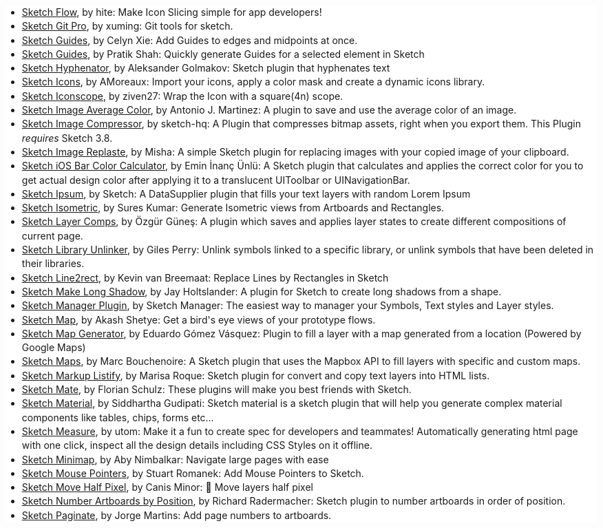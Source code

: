 - [Sketch Flow](https://github.com/hite/Sketch-Flow), by hite: Make Icon Slicing simple for app developers!
- [Sketch Git Pro](https://github.com/xuming/sketch-git-pro), by xuming: Git tools for sketch.
- [Sketch Guides](https://github.com/luvmex/sketch-guides), by Celyn Xie: Add Guides to edges and midpoints at once.
- [Sketch Guides](https://github.com/pratikjshah/sketch-guides), by Pratik Shah: Quickly generate Guides for a selected element in Sketch
- [Sketch Hyphenator](https://github.com/golmakov/sketch-hyphenator), by Aleksander Golmakov: Sketch plugin that hyphenates text
- [Sketch Icons](https://github.com/AMoreaux/Sketch-Icons), by AMoreaux: Import your icons, apply a color mask and create a dynamic icons library.
- [Sketch Iconscope](https://github.com/ziven27/sketch-iconscope), by ziven27: Wrap the Icon with a square(4n) scope.
- [Sketch Image Average Color](https://github.com/antoniojmartinez/sketch-imageaveragecolor), by Antonio J. Martinez: A plugin to save and use the average color of an image.
- [Sketch Image Compressor](https://github.com/sketch-hq/sketch-image-compressor), by sketch-hq: A Plugin that compresses bitmap assets, right when you export them. This Plugin *requires* Sketch 3.8.
- [Sketch Image Replaste](https://github.com/mheesakkers/sketch-image-replaste), by Misha: A simple Sketch plugin for replacing images with your copied image of your clipboard.
- [Sketch iOS Bar Color Calculator](https://github.com/einancunlu/sketch-ios-bar-color-calculator), by Emin İnanç Ünlü: A Sketch plugin that calculates and applies the correct color for you to get actual design color after applying it to a translucent UIToolbar or UINavigationBar.
- [Sketch Ipsum](https://github.com/sketch-hq/sketch-ipsum), by Sketch: A DataSupplier plugin that fills your text layers with random Lorem Ipsum
- [Sketch Isometric](https://github.com/sureskumar/sketch-isometric), by Sures Kumar: Generate Isometric views from Artboards and Rectangles.
- [Sketch Layer Comps](https://github.com/ozgurgunes/sketch-layer-comps), by Özgür Güneş: A plugin which saves and applies layer states to create different compositions of current page.
- [Sketch Library Unlinker](https://github.com/perrysmotors/sketch-library-unlinker), by Giles Perry: Unlink symbols linked to a specific library, or unlink symbols that have been deleted in their libraries.
- [Sketch Line2rect](https://github.com/kevinvbre/sketch-line2rect), by Kevin van Breemaat: Replace Lines by Rectangles in Sketch
- [Sketch Make Long Shadow](https://github.com/jayholtslander/sketch-make-long-shadow), by Jay Holtslander: A plugin for Sketch to create long shadows from a shape.
- [Sketch Manager Plugin](https://www.sketchmanager.com), by Sketch Manager: The easiest way to manager your Symbols, Text styles and Layer styles.
- [Sketch Map](https://github.com/she1991/Sketch-Map), by Akash Shetye: Get a bird's eye views of your prototype flows.
- [Sketch Map Generator](https://github.com/eddiesigner/sketch-map-generator), by Eduardo Gómez Vásquez: Plugin to fill a layer with a map generated from a location (Powered by Google Maps)
- [Sketch Maps](https://github.com/bouchenoiremarc/Sketch-Maps), by Marc Bouchenoire: A Sketch plugin that uses the Mapbox API to fill layers with specific and custom maps.
- [Sketch Markup Listify](https://github.com/marisaroque/sketch-markup-listify), by Marisa Roque: Sketch plugin for convert and copy text layers into HTML lists.
- [Sketch Mate](https://github.com/getflourish/sketch-mate), by Florian Schulz: These plugins will make you best friends with Sketch.
- [Sketch Material](https://github.com/websiddu/sketch-material), by Siddhartha Gudipati: Sketch material is a sketch plugin that will help you generate complex material components like tables, chips, forms etc…
- [Sketch Measure](https://github.com/utom/sketch-measure), by utom: Make it a fun to create spec for developers and teammates! Automatically generating html page with one click, inspect all the design details including CSS Styles on it offline.
- [Sketch Minimap](https://github.com/abynim/sketch-minimap), by Aby Nimbalkar: Navigate large pages with ease
- [Sketch Mouse Pointers](https://github.com/stuartromanek/sketch-mouse-pointers), by Stuart Romanek: Add Mouse Pointers to Sketch.
- [Sketch Move Half Pixel](https://github.com/canisminor1990/sketch-move-half-pixel), by Canis Minor: 🐾 Move layers half pixel
- [Sketch Number Artboards by Position](https://github.com/radermacher/sketch-number-artboards-by-position), by Richard Radermacher: Sketch plugin to number artboards in order of position.
- [Sketch Paginate](https://github.com/jorgemartins/sketch-paginate), by Jorge Martins: Add page numbers to artboards.